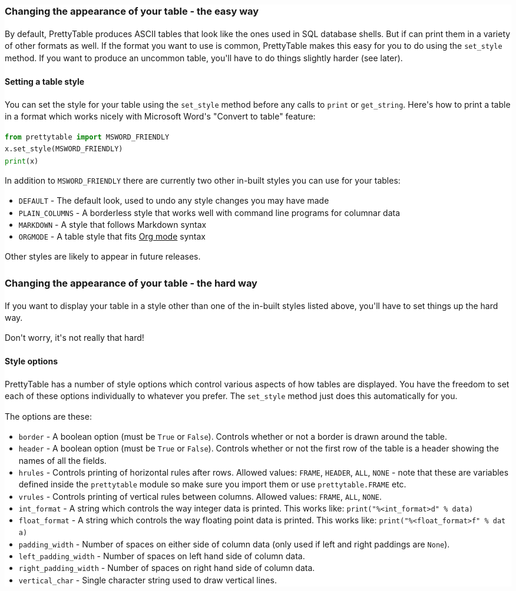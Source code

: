 ### Changing the appearance of your table - the easy way

By default, PrettyTable produces ASCII tables that look like the ones used in
SQL database shells.  But if can print them in a variety of other formats as
well. If the format you want to use is common, PrettyTable makes this
easy for you to do using the `set_style` method.  If you want to produce an
uncommon table, you'll have to do things slightly harder (see later).

#### Setting a table style

You can set the style for your table using the `set_style` method before any
calls to `print` or `get_string`.  Here's how to print a table in a format
which works nicely with Microsoft Word's "Convert to table" feature:

```python
from prettytable import MSWORD_FRIENDLY
x.set_style(MSWORD_FRIENDLY)
print(x)
```

In addition to `MSWORD_FRIENDLY` there are currently two other in-built styles
you can use for your tables:

  * `DEFAULT` - The default look, used to undo any style changes you may have
made
  * `PLAIN_COLUMNS` - A borderless style that works well with command line
programs for columnar data
  * `MARKDOWN` - A style that follows Markdown syntax
  * `ORGMODE` - A table style that fits [Org mode](https://orgmode.org/) syntax

Other styles are likely to appear in future releases.

### Changing the appearance of your table - the hard way

If you want to display your table in a style other than one of the in-built
styles listed above, you'll have to set things up the hard way.

Don't worry, it's not really that hard!

#### Style options

PrettyTable has a number of style options which control various aspects of how
tables are displayed.  You have the freedom to set each of these options
individually to whatever you prefer.  The `set_style` method just does this
automatically for you.

The options are these:

  * `border` - A boolean option (must be `True` or `False`).  Controls whether
    or not a border is drawn around the table.
  * `header` - A boolean option (must be `True` or `False`).  Controls whether
    or not the first row of the table is a header showing the names of all the
    fields.
  * `hrules` - Controls printing of horizontal rules after rows. Allowed
    values: `FRAME`, `HEADER`, `ALL`, `NONE` - note that these are variables defined
    inside the `prettytable` module so make sure you import them or use
    `prettytable.FRAME` etc.
  * `vrules` - Controls printing of vertical rules between columns.  Allowed
    values: `FRAME`, `ALL`, `NONE`.
  * `int_format` - A string which controls the way integer data is printed.
    This works like: `print("%<int_format>d" % data)`
  * `float_format` - A string which controls the way floating point data is
     printed.  This works like: `print("%<float_format>f" % data)`
  * `padding_width` - Number of spaces on either side of column data (only used
    if left and right paddings are `None`).
  * `left_padding_width` - Number of spaces on left hand side of column data.
  * `right_padding_width` - Number of spaces on right hand side of column data.
  * `vertical_char` - Single character string used to draw vertical lines.